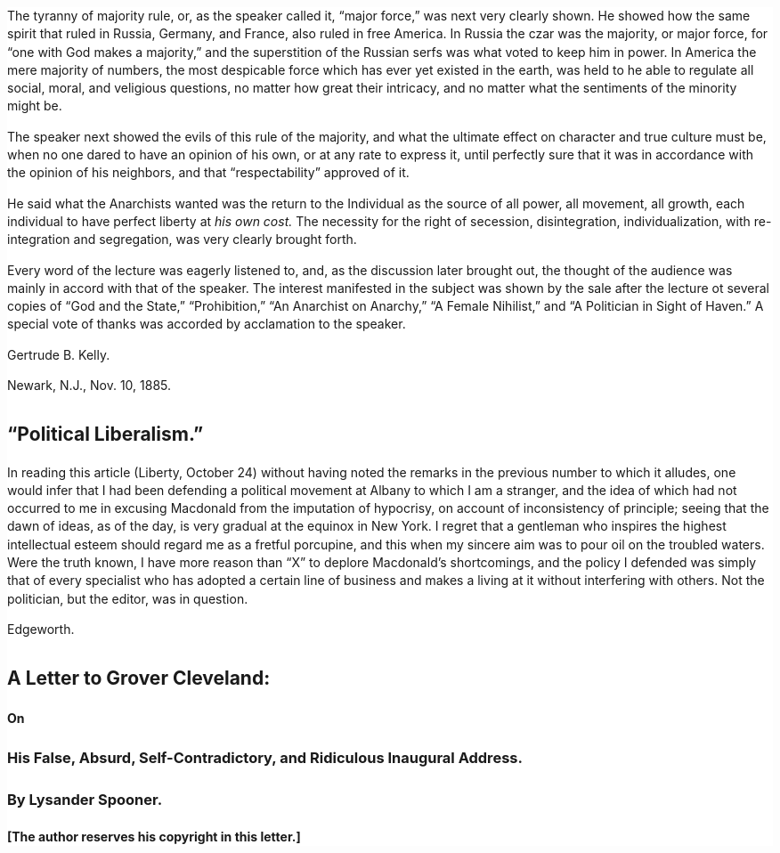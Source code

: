 The tyranny of majority rule, or, as the speaker called it, “major force,” was next very clearly shown. He showed how the same spirit that ruled in Russia, Germany, and France, also ruled in free America. In Russia the czar was the majority, or major force, for “one with God makes a majority,” and the superstition of the Russian serfs was what voted to keep him in power. In America the mere majority of numbers, the most despicable force which has ever yet existed in the earth, was held to he able to regulate all social, moral, and veligious questions, no matter how great their intricacy, and no matter what the sentiments of the minority might be.

The speaker next showed the evils of this rule of the majority, and what the ultimate effect on character and true culture must be, when no one dared to have an opinion of his own, or at any rate to express it, until perfectly sure that it was in accordance with the opinion of his neighbors, and that “respectability” approved of it.

He said what the Anarchists wanted was the return to the Individual as the source of all power, all movement, all growth, each individual to have perfect liberty at *his own cost.* The necessity for the right of secession, disintegration, individualization, with re-integration and segregation, was very clearly brought forth.

Every word of the lecture was eagerly listened to, and, as the discussion later brought out, the thought of the audience was mainly in accord with that of the speaker. The interest manifested in the subject was shown by the sale after the lecture ot several copies of “God and the State,” “Prohibition,” “An Anarchist on Anarchy,” “A Female Nihilist,” and “A Politician in Sight of Haven.” A special vote of thanks was accorded by acclamation to the speaker.

Gertrude B. Kelly.

Newark, N.J., Nov. 10, 1885.

## “Political Liberalism.”

In reading this article (Liberty, October 24) without having noted the remarks in the previous number to which it alludes, one would infer that I had been defending a political movement at Albany to which I am a stranger, and the idea of which had not occurred to me in excusing Macdonald from the imputation of hypocrisy, on account of inconsistency of principle; seeing that the dawn of ideas, as of the day, is very gradual at the equinox in New York. I regret that a gentleman who inspires the highest intellectual esteem should regard me as a fretful porcupine, and this when my sincere aim was to pour oil on the troubled waters. Were the truth known, I have more reason than “X” to deplore Macdonald’s shortcomings, and the policy I defended was simply that of every specialist who has adopted a certain line of business and makes a living at it without interfering with others. Not the politician, but the editor, was in question.

Edgeworth.

## A Letter to Grover Cleveland:

#### On

### His False, Absurd, Self-Contradictory, and Ridiculous Inaugural Address.

### By Lysander Spooner.

#### [The author reserves his copyright in this letter.]
